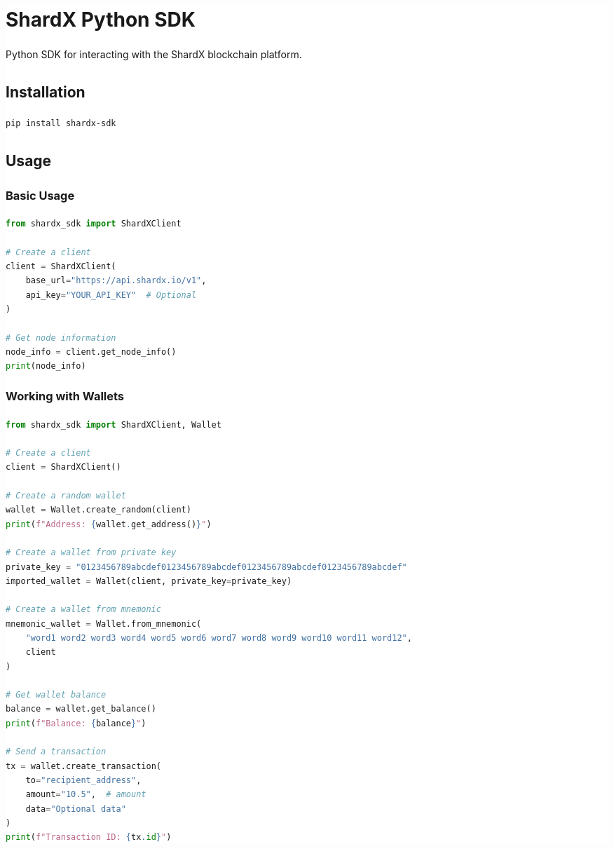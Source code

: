 # ShardX Python SDK

Python SDK for interacting with the ShardX blockchain platform.

## Installation

```bash
pip install shardx-sdk
```

## Usage

### Basic Usage

```python
from shardx_sdk import ShardXClient

# Create a client
client = ShardXClient(
    base_url="https://api.shardx.io/v1",
    api_key="YOUR_API_KEY"  # Optional
)

# Get node information
node_info = client.get_node_info()
print(node_info)
```

### Working with Wallets

```python
from shardx_sdk import ShardXClient, Wallet

# Create a client
client = ShardXClient()

# Create a random wallet
wallet = Wallet.create_random(client)
print(f"Address: {wallet.get_address()}")

# Create a wallet from private key
private_key = "0123456789abcdef0123456789abcdef0123456789abcdef0123456789abcdef"
imported_wallet = Wallet(client, private_key=private_key)

# Create a wallet from mnemonic
mnemonic_wallet = Wallet.from_mnemonic(
    "word1 word2 word3 word4 word5 word6 word7 word8 word9 word10 word11 word12",
    client
)

# Get wallet balance
balance = wallet.get_balance()
print(f"Balance: {balance}")

# Send a transaction
tx = wallet.create_transaction(
    to="recipient_address",
    amount="10.5",  # amount
    data="Optional data"
)
print(f"Transaction ID: {tx.id}")
```
